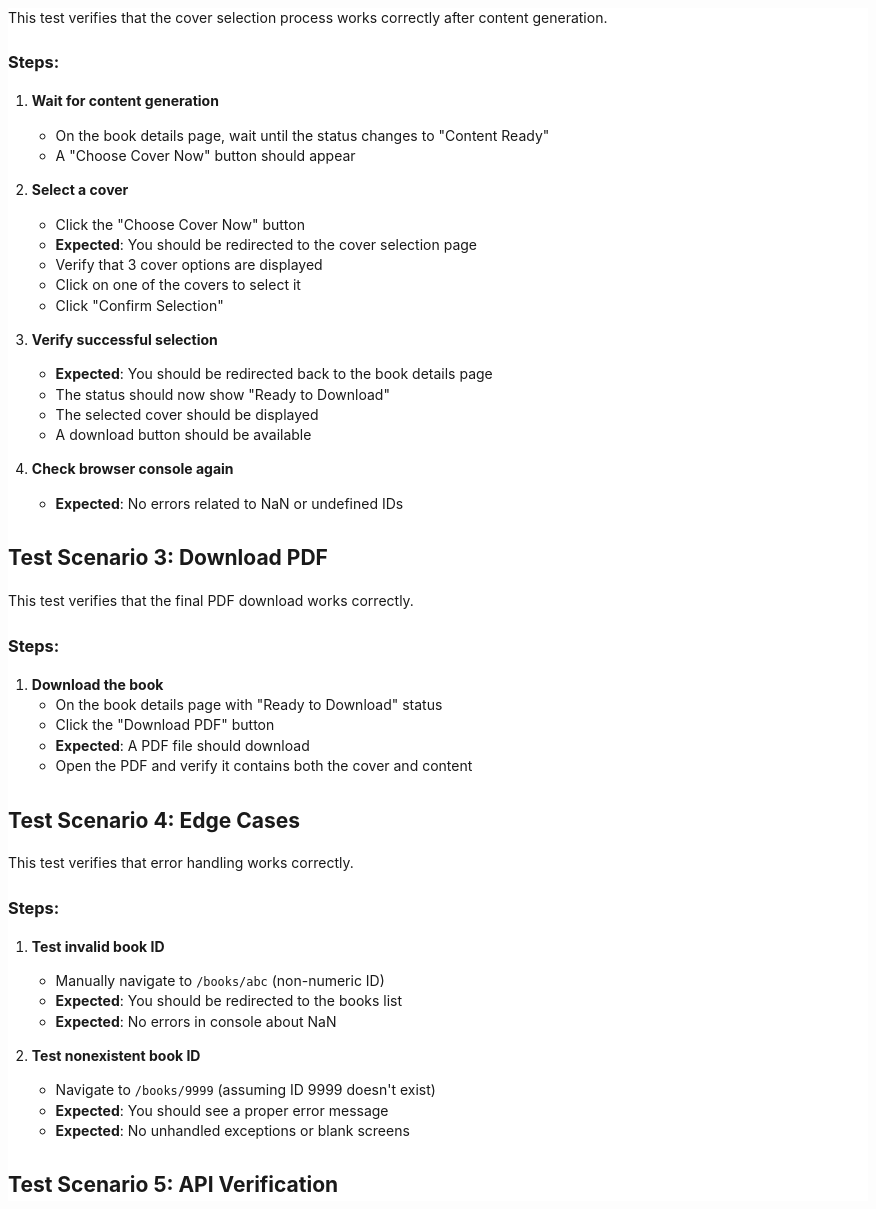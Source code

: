 This test verifies that the cover selection process works correctly after content generation.

### Steps:

1. **Wait for content generation**
   - On the book details page, wait until the status changes to "Content Ready"
   - A "Choose Cover Now" button should appear

2. **Select a cover**
   - Click the "Choose Cover Now" button
   - **Expected**: You should be redirected to the cover selection page
   - Verify that 3 cover options are displayed
   - Click on one of the covers to select it
   - Click "Confirm Selection"

3. **Verify successful selection**
   - **Expected**: You should be redirected back to the book details page
   - The status should now show "Ready to Download"
   - The selected cover should be displayed
   - A download button should be available

4. **Check browser console again**
   - **Expected**: No errors related to NaN or undefined IDs

## Test Scenario 3: Download PDF

This test verifies that the final PDF download works correctly.

### Steps:

1. **Download the book**
   - On the book details page with "Ready to Download" status
   - Click the "Download PDF" button
   - **Expected**: A PDF file should download
   - Open the PDF and verify it contains both the cover and content

## Test Scenario 4: Edge Cases

This test verifies that error handling works correctly.

### Steps:

1. **Test invalid book ID**
   - Manually navigate to `/books/abc` (non-numeric ID)
   - **Expected**: You should be redirected to the books list
   - **Expected**: No errors in console about NaN

2. **Test nonexistent book ID**
   - Navigate to `/books/9999` (assuming ID 9999 doesn't exist)
   - **Expected**: You should see a proper error message
   - **Expected**: No unhandled exceptions or blank screens

## Test Scenario 5: API Verification
